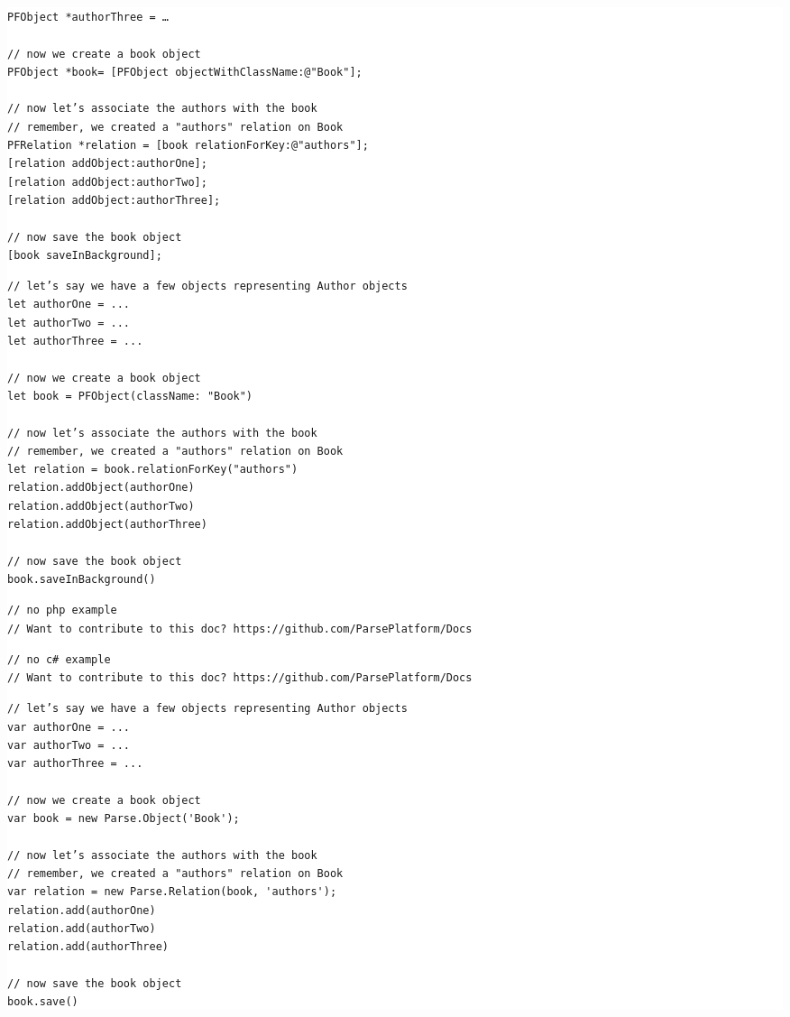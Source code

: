 ```common-objc
PFObject *authorThree = …

// now we create a book object
PFObject *book= [PFObject objectWithClassName:@"Book"];

// now let’s associate the authors with the book
// remember, we created a "authors" relation on Book
PFRelation *relation = [book relationForKey:@"authors"];
[relation addObject:authorOne];
[relation addObject:authorTwo];
[relation addObject:authorThree];

// now save the book object
[book saveInBackground];
```
```common-swift
// let’s say we have a few objects representing Author objects
let authorOne = ...
let authorTwo = ...
let authorThree = ...
    
// now we create a book object
let book = PFObject(className: "Book")

// now let’s associate the authors with the book
// remember, we created a "authors" relation on Book
let relation = book.relationForKey("authors")
relation.addObject(authorOne)
relation.addObject(authorTwo)
relation.addObject(authorThree)

// now save the book object
book.saveInBackground()
```
```common-php
// no php example
// Want to contribute to this doc? https://github.com/ParsePlatform/Docs
```
```common-csharp
// no c# example
// Want to contribute to this doc? https://github.com/ParsePlatform/Docs
```
```common-js
// let’s say we have a few objects representing Author objects
var authorOne = ...
var authorTwo = ...
var authorThree = ...
    
// now we create a book object
var book = new Parse.Object('Book');

// now let’s associate the authors with the book
// remember, we created a "authors" relation on Book
var relation = new Parse.Relation(book, 'authors');
relation.add(authorOne)
relation.add(authorTwo)
relation.add(authorThree)

// now save the book object
book.save()
```

